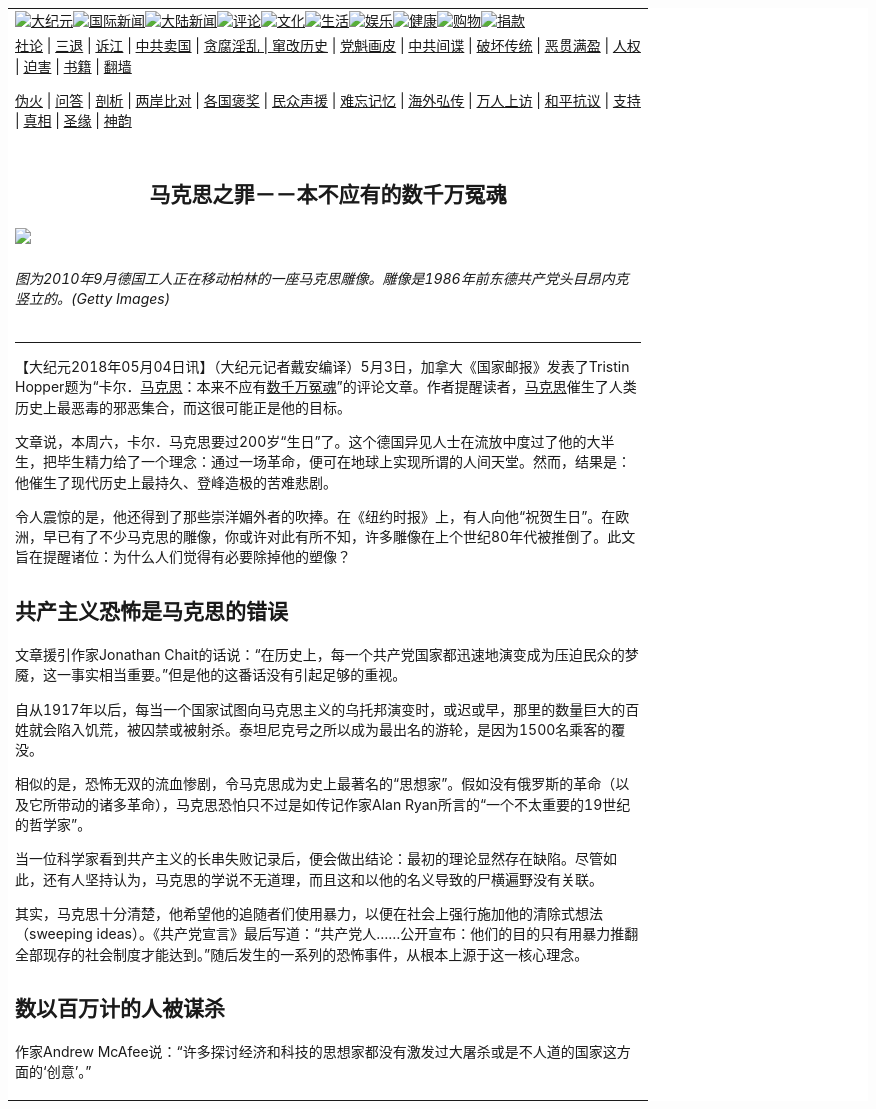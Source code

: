 <a name="1" id="1" target="_blank"></a><span id="1"></span>
<table border="0"><tr><td colspan="2" VALIGN=TOP><a href="https://github.com/asdfgt5/djy/blob/master/gb/nsc413.md#1"><img src="https://raw.githubusercontent.com/asdfgt5/1/master/t/djy/1.jpg" title="大纪元"></a><a href="https://github.com/asdfgt5/djy/blob/master/gb/n24hr.md#1"><img src="https://raw.githubusercontent.com/asdfgt5/1/master/t/djy/3.jpg" title="国际新闻"></a><a href="https://github.com/asdfgt5/djy/blob/master/gb/nsc413.md#1"><img src="https://raw.githubusercontent.com/asdfgt5/1/master/t/djy/4.jpg" title="大陆新闻"></a><a href="https://github.com/asdfgt5/djy/blob/master/gb/news392.md#1"><img src="https://raw.githubusercontent.com/asdfgt5/1/master/t/djy/5.jpg" title="评论"></a><a href="https://github.com/asdfgt5/djy/blob/master/gb/news2007.md#1"><img src="https://raw.githubusercontent.com/asdfgt5/1/master/t/djy/6.jpg" title="文化"></a><a href="https://github.com/asdfgt5/djy/blob/master/gb/news2008.md#1"><img src="https://raw.githubusercontent.com/asdfgt5/1/master/t/djy/7.jpg" title="生活"></a><a href="https://github.com/asdfgt5/djy/blob/master/gb/ncyule.md#1"><img src="https://raw.githubusercontent.com/asdfgt5/1/master/t/djy/8.jpg" title="娱乐"></a><a href="https://github.com/asdfgt5/djy/blob/master/gb/nsc1002.md#1"><img src="https://raw.githubusercontent.com/asdfgt5/1/master/t/djy/9.jpg" title="健康"><a href="https://www.youlucky.com"><img src="https://raw.githubusercontent.com/asdfgt5/1/master/t/djy/10.jpg" title="购物"></a><a href="https://www.supportepoch.org/donation?utm_medium=epochtimes&utm_source=referral&utm_campaign=donate_button_djyhomepage"><img src="https://raw.githubusercontent.com/asdfgt5/1/master/t/djy/12.jpg" title="捐款"></a></td></tr>
<tr><td colspan="2" VALIGN=TOP><a target="_blank" href="https://git.io/fjCRf">社论</a> | <a target="_blank" href="https://github.com/asdfgt5/djy/blob/master/gb/nf5657.md#1">三退</a> | <a target="_blank" href="https://github.com/asdfgt5/djy/blob/master/gb/nf6123.md#1">诉江</a> | <a target="_blank" href="https://github.com/asdfgt5/djy/blob/master/gb/nf1176117.md#1">中共卖国</a> | <a target="_blank" href="https://github.com/asdfgt5/djy/blob/master/gb/nf5773.md#1">贪腐淫乱 | <a target="_blank" href="https://github.com/asdfgt5/djy/blob/master/gb/nf1176115.md#1">窜改历史</a> | <a target="_blank" href="https://github.com/asdfgt5/djy/blob/master/gb/nf1176107.md#1">党魁画皮</a> | <a target="_blank" href="https://github.com/asdfgt5/djy/blob/master/gb/nf1320400.md#1">中共间谍</a> | <a target="_blank" href="https://github.com/asdfgt5/djy/blob/master/gb/nf1176114.md#1">破坏传统</a> | <a target="_blank" href="https://github.com/asdfgt5/djy/blob/master/gb/nf5287.md#1">恶贯满盈</a> | <a target="_blank" href="https://github.com/asdfgt5/djy/blob/master/gb/ncid278.md#1">人权</a> | <a target="_blank" href="https://github.com/asdfgt5/djy/blob/master/gb/nf1176111.md#1">迫害</a> | <a target="_blank" href="https://github.com/asdfgt5/djy/blob/master/gb/nf1235328.md#1">书籍</a> | <a target="_blank" href="https://github.com/asdfgt5/fq/blob/master/README.md?zsrh#1">翻墙</a></p><p><a target="_blank" href="https://github.com/asdfgt5/djy/blob/master/gb/nf5562.md#1">伪火</a> | <a target="_blank" href="https://github.com/asdfgt5/djy/blob/master/gb/nf4378.md#1">问答</a> | <a target="_blank" href="https://github.com/asdfgt5/djy/blob/master/gb/nf5792.md#1">剖析</a> | <a target="_blank" href="https://github.com/asdfgt5/djy/blob/master/gb/nf5735.md#1">两岸比对</a> | <a target="_blank" href="https://github.com/asdfgt5/djy/blob/master/gb/nf6119.md#1">各国褒奖</a> | <a target="_blank" href="https://github.com/asdfgt5/djy/blob/master/gb/nf6120.md#1">民众声援</a> | <a target="_blank" href="https://github.com/asdfgt5/djy/blob/master/gb/nf1188594.md#1">难忘记忆</a> | <a target="_blank" href="https://github.com/asdfgt5/djy/blob/master/gb/nf3180.md#1">海外弘传</a> | <a target="_blank" href="https://github.com/asdfgt5/djy/blob/master/gb/nf5410.md#1">万人上访</a> | <a target="_blank" href="https://github.com/asdfgt5/ntdtv/blob/master/gb/prog1530_1.md#1">和平抗议</a> | <a target="_blank" href="https://github.com/asdfgt5/djy/blob/master/gb/nf4386.md#1">支持</a> | <a target="_blank" href="https://github.com/asdfgt5/djy/blob/master/gb/nf4389.md#1">真相</a> | <a target="_blank" href="https://github.com/asdfgt5/djy/blob/master/gb/nf5790.md#1">圣缘</a> | <a target="_blank" href="https://github.com/asdfgt5/djy/blob/master/gb/nf4786.md#1">神韵</a></td></tr>
<tr><td VALIGN=TOP width="626"><h2 align=center>马克思之罪－－本不应有的数千万冤魂</h2>
<img src="http://i.epochtimes.com/assets/uploads/2017/07/1409151101561944-600x400.jpg" />
<h6>图为2010年9月德国工人正在移动柏林的一座马克思雕像。雕像是1986年前东德共产党头目昂内克竖立的。(Getty Images)
</h6>
<hr>
<p>【大纪元2018年05月04日讯】（大纪元记者戴安编译）5月3日，加拿大《国家邮报》发表了Tristin Hopper题为“卡尔．<a href="https://github.com/asdfgt5/djy/blob/master/gb/tag/%E9%A9%AC%E5%85%8B%E6%80%9D.md">马克思</a>：本来不应有<a href="https://github.com/asdfgt5/djy/blob/master/gb/tag/%E6%95%B0%E5%8D%83%E4%B8%87%E5%86%A4%E9%AD%82.md">数千万冤魂</a>”的评论文章。作者提醒读者，<a href="https://github.com/asdfgt5/djy/blob/master/gb/tag/%E9%A9%AC%E5%85%8B%E6%80%9D.md">马克思</a>催生了人类历史上最恶毒的邪恶集合，而这很可能正是他的目标。</p>
<p>文章说，本周六，卡尔．马克思要过200岁“生日”了。这个德国异见人士在流放中度过了他的大半生，把毕生精力给了一个理念：通过一场革命，便可在地球上实现所谓的人间天堂。然而，结果是：他催生了现代历史上最持久、登峰造极的苦难悲剧。</p>
<p>令人震惊的是，他还得到了那些崇洋媚外者的吹捧。在《纽约时报》上，有人向他“祝贺生日”。在欧洲，早已有了不少马克思的雕像，你或许对此有所不知，许多雕像在上个世纪80年代被推倒了。此文旨在提醒诸位：为什么人们觉得有必要除掉他的塑像？</p>
<h2>共产主义恐怖是马克思的错误</h2>
<p>文章援引作家Jonathan Chait的话说：“在历史上，每一个共产党国家都迅速地演变成为压迫民众的梦魇，这一事实相当重要。”但是他的这番话没有引起足够的重视。</p>
<p>自从1917年以后，每当一个国家试图向马克思主义的乌托邦演变时，或迟或早，那里的数量巨大的百姓就会陷入饥荒，被囚禁或被射杀。泰坦尼克号之所以成为最出名的游轮，是因为1500名乘客的覆没。</p>
<p>相似的是，恐怖无双的流血惨剧，令马克思成为史上最著名的“思想家”。假如没有俄罗斯的革命（以及它所带动的诸多革命），马克思恐怕只不过是如传记作家Alan Ryan所言的“一个不太重要的19世纪的哲学家”。</p>
<p>当一位科学家看到共产主义的长串失败记录后，便会做出结论：最初的理论显然存在缺陷。尽管如此，还有人坚持认为，马克思的学说不无道理，而且这和以他的名义导致的尸横遍野没有关联。</p>
<p>其实，马克思十分清楚，他希望他的追随者们使用暴力，以便在社会上强行施加他的清除式想法（sweeping ideas）。《共产党宣言》最后写道：“共产党人……公开宣布：他们的目的只有用暴力推翻全部现存的社会制度才能达到。”随后发生的一系列的恐怖事件，从根本上源于这一核心理念。</p>
<h2>数以百万计的人被谋杀</h2>
<p>作家Andrew McAfee说：“许多探讨经济和科技的思想家都没有激发过大屠杀或是不人道的国家这方面的‘创意’。”</p>